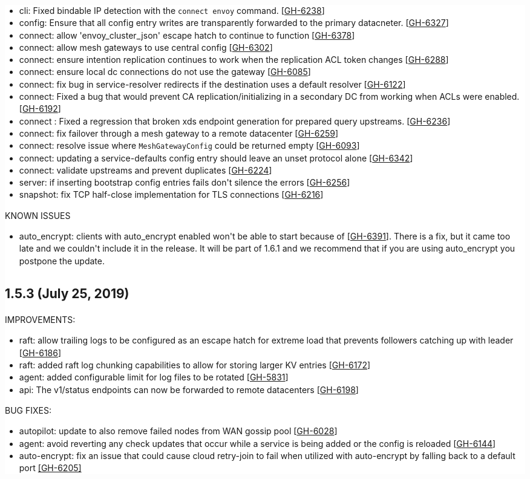 * cli: Fixed bindable IP detection with the `connect envoy` command. [[GH-6238](https://github.com/hashicorp/consul/pull/6238)]
* config: Ensure that all config entry writes are transparently forwarded to the primary datacneter. [[GH-6327](https://github.com/hashicorp/consul/issues/6327)]
* connect: allow 'envoy_cluster_json' escape hatch to continue to function [[GH-6378](https://github.com/hashicorp/consul/issues/6378)]
* connect: allow mesh gateways to use central config [[GH-6302](https://github.com/hashicorp/consul/issues/6302)]
* connect: ensure intention replication continues to work when the replication ACL token changes [[GH-6288](https://github.com/hashicorp/consul/issues/6288)]
* connect: ensure local dc connections do not use the gateway [[GH-6085](https://github.com/hashicorp/consul/issues/6085)]
* connect: fix bug in service-resolver redirects if the destination uses a default resolver [[GH-6122](https://github.com/hashicorp/consul/pull/6122)]
* connect: Fixed a bug that would prevent CA replication/initializing in a secondary DC from working when ACLs were enabled. [[GH-6192](https://github.com/hashicorp/consul/issues/6192)]
* connect : Fixed a regression that broken xds endpoint generation for prepared query upstreams. [[GH-6236](https://github.com/hashicorp/consul/pull/6236)]
* connect: fix failover through a mesh gateway to a remote datacenter [[GH-6259](https://github.com/hashicorp/consul/issues/6259)]
* connect: resolve issue where `MeshGatewayConfig` could be returned empty [[GH-6093](https://github.com/hashicorp/consul/pull/6093)]
* connect: updating a service-defaults config entry should leave an unset protocol alone [[GH-6342](https://github.com/hashicorp/consul/issues/6342)]
* connect: validate upstreams and prevent duplicates [[GH-6224](https://github.com/hashicorp/consul/issues/6224)]
* server: if inserting bootstrap config entries fails don't silence the errors [[GH-6256](https://github.com/hashicorp/consul/issues/6256)]
* snapshot: fix TCP half-close implementation for TLS connections [[GH-6216](https://github.com/hashicorp/consul/pull/6216)]

KNOWN ISSUES

* auto_encrypt: clients with auto_encrypt enabled won't be able to start because of [[GH-6391](https://github.com/hashicorp/consul/issues/6391)]. There is a fix, but it came too late and we couldn't include it in the release. It will be part of 1.6.1 and we recommend that if you are using auto_encrypt you postpone the update.

## 1.5.3 (July 25, 2019)

IMPROVEMENTS:
* raft: allow trailing logs to be configured as an escape hatch for extreme load that prevents followers catching up with leader [[GH-6186](https://github.com/hashicorp/consul/pull/6186)]
* raft: added raft log chunking capabilities to allow for storing larger KV entries [[GH-6172](https://github.com/hashicorp/consul/pull/6172)]
* agent: added configurable limit for log files to be rotated [[GH-5831](https://github.com/hashicorp/consul/pull/5831)]
* api: The v1/status endpoints can now be forwarded to remote datacenters [[GH-6198](https://github.com/hashicorp/consul/pull/6198)]

BUG FIXES:

* autopilot: update to also remove failed nodes from WAN gossip pool [[GH-6028](https://github.com/hashicorp/consul/pull/6028)]
* agent: avoid reverting any check updates that occur while a service is being added or the config is reloaded [[GH-6144](https://github.com/hashicorp/consul/issues/6144)]
* auto-encrypt: fix an issue that could cause cloud retry-join to fail when utilized with auto-encrypt by falling back to a default port [[GH-6205]](https://github.com/hashicorp/consul/pull/6205)
